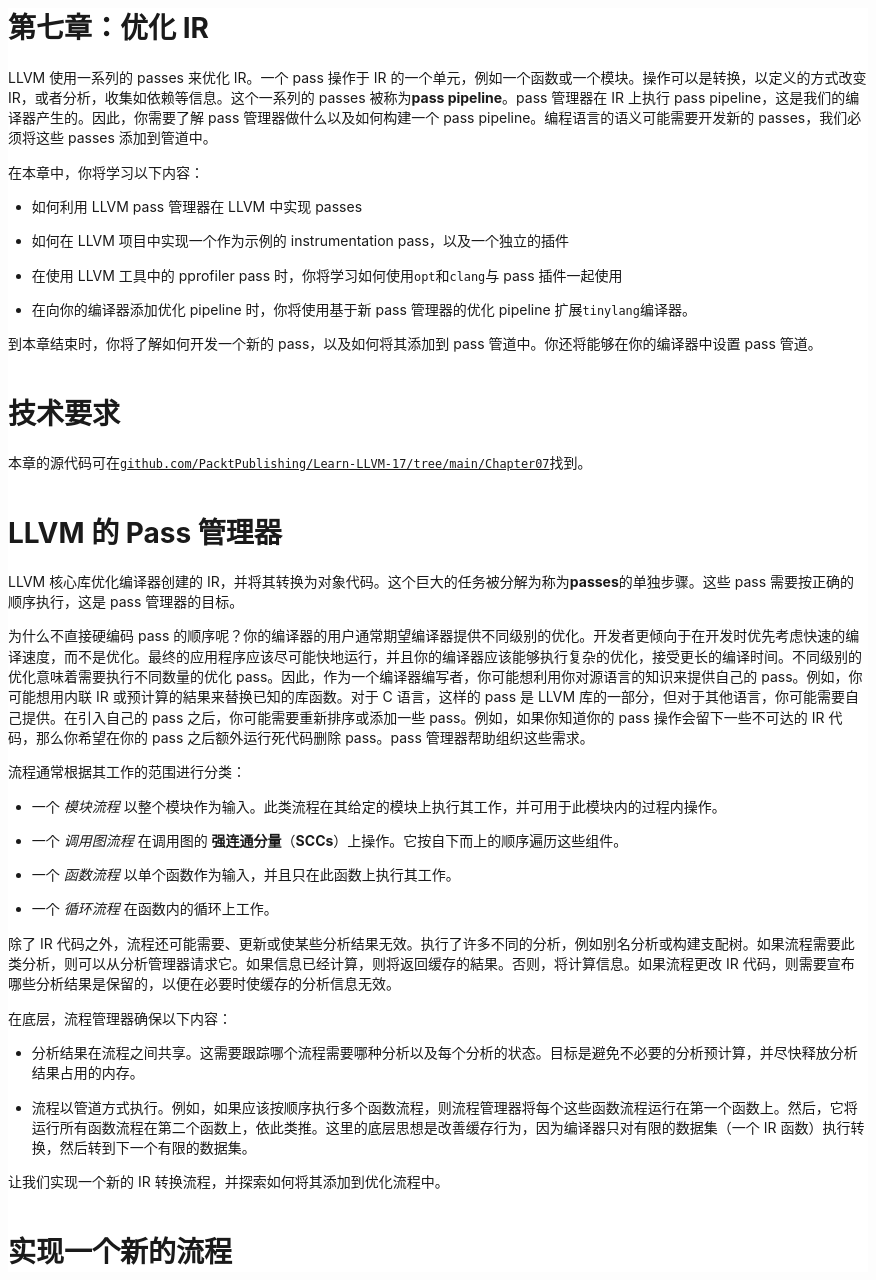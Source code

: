 

# 第七章：优化 IR

LLVM 使用一系列的 passes 来优化 IR。一个 pass 操作于 IR 的一个单元，例如一个函数或一个模块。操作可以是转换，以定义的方式改变 IR，或者分析，收集如依赖等信息。这个一系列的 passes 被称为**pass pipeline**。pass 管理器在 IR 上执行 pass pipeline，这是我们的编译器产生的。因此，你需要了解 pass 管理器做什么以及如何构建一个 pass pipeline。编程语言的语义可能需要开发新的 passes，我们必须将这些 passes 添加到管道中。

在本章中，你将学习以下内容：

+   如何利用 LLVM pass 管理器在 LLVM 中实现 passes

+   如何在 LLVM 项目中实现一个作为示例的 instrumentation pass，以及一个独立的插件

+   在使用 LLVM 工具中的 pprofiler pass 时，你将学习如何使用`opt`和`clang`与 pass 插件一起使用

+   在向你的编译器添加优化 pipeline 时，你将使用基于新 pass 管理器的优化 pipeline 扩展`tinylang`编译器。

到本章结束时，你将了解如何开发一个新的 pass，以及如何将其添加到 pass 管道中。你还将能够在你的编译器中设置 pass 管道。

# 技术要求

本章的源代码可在[`github.com/PacktPublishing/Learn-LLVM-17/tree/main/Chapter07`](https://github.com/PacktPublishing/Learn-LLVM-17/tree/main/Chapter07)找到。

# LLVM 的 Pass 管理器

LLVM 核心库优化编译器创建的 IR，并将其转换为对象代码。这个巨大的任务被分解为称为**passes**的单独步骤。这些 pass 需要按正确的顺序执行，这是 pass 管理器的目标。

为什么不直接硬编码 pass 的顺序呢？你的编译器的用户通常期望编译器提供不同级别的优化。开发者更倾向于在开发时优先考虑快速的编译速度，而不是优化。最终的应用程序应该尽可能快地运行，并且你的编译器应该能够执行复杂的优化，接受更长的编译时间。不同级别的优化意味着需要执行不同数量的优化 pass。因此，作为一个编译器编写者，你可能想利用你对源语言的知识来提供自己的 pass。例如，你可能想用内联 IR 或预计算的結果来替换已知的库函数。对于 C 语言，这样的 pass 是 LLVM 库的一部分，但对于其他语言，你可能需要自己提供。在引入自己的 pass 之后，你可能需要重新排序或添加一些 pass。例如，如果你知道你的 pass 操作会留下一些不可达的 IR 代码，那么你希望在你的 pass 之后额外运行死代码删除 pass。pass 管理器帮助组织这些需求。

流程通常根据其工作的范围进行分类：

+   一个 *模块流程* 以整个模块作为输入。此类流程在其给定的模块上执行其工作，并可用于此模块内的过程内操作。

+   一个 *调用图流程* 在调用图的 **强连通分量**（**SCCs**）上操作。它按自下而上的顺序遍历这些组件。

+   一个 *函数流程* 以单个函数作为输入，并且只在此函数上执行其工作。

+   一个 *循环流程* 在函数内的循环上工作。

除了 IR 代码之外，流程还可能需要、更新或使某些分析结果无效。执行了许多不同的分析，例如别名分析或构建支配树。如果流程需要此类分析，则可以从分析管理器请求它。如果信息已经计算，则将返回缓存的結果。否则，将计算信息。如果流程更改 IR 代码，则需要宣布哪些分析结果是保留的，以便在必要时使缓存的分析信息无效。

在底层，流程管理器确保以下内容：

+   分析结果在流程之间共享。这需要跟踪哪个流程需要哪种分析以及每个分析的状态。目标是避免不必要的分析预计算，并尽快释放分析结果占用的内存。

+   流程以管道方式执行。例如，如果应该按顺序执行多个函数流程，则流程管理器将每个这些函数流程运行在第一个函数上。然后，它将运行所有函数流程在第二个函数上，依此类推。这里的底层思想是改善缓存行为，因为编译器只对有限的数据集（一个 IR 函数）执行转换，然后转到下一个有限的数据集。

让我们实现一个新的 IR 转换流程，并探索如何将其添加到优化流程中。

# 实现一个新的流程
